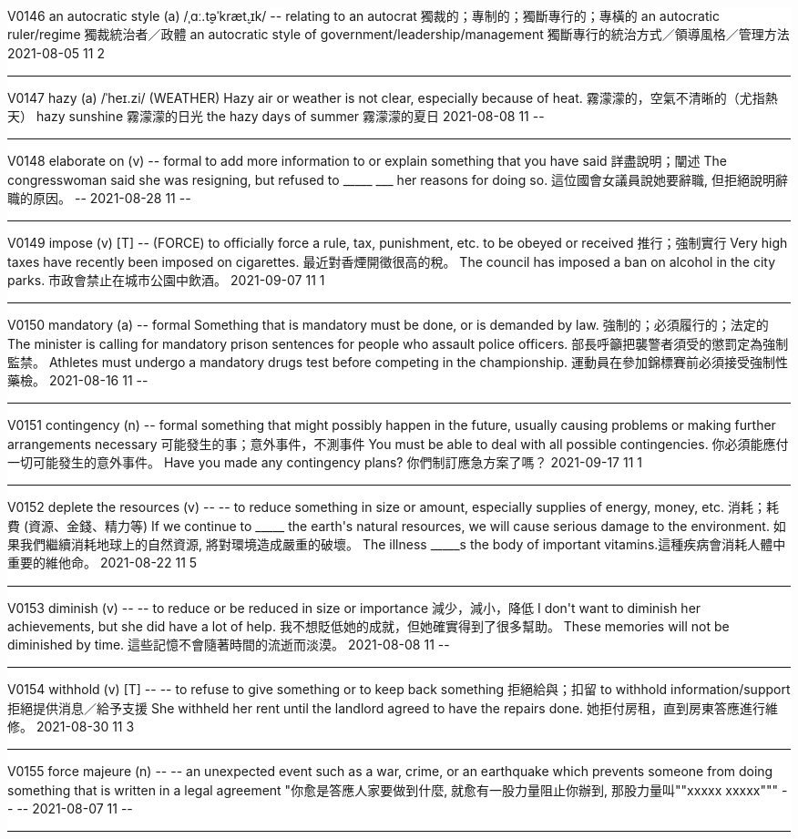 
V0146 an autocratic style (a) /ˌɑː.t̬əˈkræt̬.ɪk/  --  relating to an autocrat 獨裁的；專制的；獨斷專行的；專橫的 an autocratic ruler/regime  獨裁統治者／政體  an autocratic style of government/leadership/management  獨斷專行的統治方式／領導風格／管理方法  2021-08-05  11  2

---

V0147 hazy  (a) /ˈheɪ.zi/ (WEATHER) Hazy air or weather is not clear, especially because of heat. 霧濛濛的，空氣不清晰的（尤指熱天） hazy sunshine 霧濛濛的日光  the hazy days of summer 霧濛濛的夏日  2021-08-08  11  --

---

V0148 elaborate on  (v) --  formal  to add more information to or explain something that you have said  詳盡說明；闡述 The congresswoman said she was resigning,  but refused to _____ ___ her reasons for doing so. 這位國會女議員說她要辭職, 但拒絕說明辭職的原因。 --  2021-08-28  11  --

---

V0149 impose  (v) [T] --  (FORCE) to officially force a rule, tax, punishment, etc. to be obeyed or received  推行；強制實行 Very high taxes have recently been imposed on cigarettes. 最近對香煙開徵很高的稅。  The council has imposed a ban on alcohol in the city parks. 市政會禁止在城市公園中飲酒。  2021-09-07  11  1

---

V0150 mandatory (a) --  formal  Something that is mandatory must be done, or is demanded by law.  強制的；必須履行的；法定的 The minister is calling for mandatory prison sentences for people who assault police officers.  部長呼籲把襲警者須受的懲罰定為強制監禁。  Athletes must undergo a mandatory drugs test before competing in the championship.  運動員在參加錦標賽前必須接受強制性藥檢。  2021-08-16  11  --

---

V0151 contingency (n) --  formal  something that might possibly happen in the future, usually causing problems or making further arrangements necessary 可能發生的事；意外事件，不測事件  You must be able to deal with all possible contingencies.  你必須能應付一切可能發生的意外事件。 Have you made any contingency plans?  你們制訂應急方案了嗎？ 2021-09-17  11  1

---

V0152 deplete the resources (v) --  --  to reduce something in size or amount, especially supplies of energy, money, etc. 消耗；耗費 (資源、金錢、精力等) If we continue to _____ the earth's natural resources,  we will cause serious damage to the environment. 如果我們繼續消耗地球上的自然資源, 將對環境造成嚴重的破壞。 The illness _____s the body of important vitamins.這種疾病會消耗人體中重要的維他命。 2021-08-22  11  5

---

V0153 diminish  (v) --  --  to reduce or be reduced in size or importance 減少，減小，降低  I don't want to diminish her achievements, but she did have a lot of help.  我不想貶低她的成就，但她確實得到了很多幫助。  These memories will not be diminished by time.  這些記憶不會隨著時間的流逝而淡漠。 2021-08-08  11  --

---

V0154 withhold  (v) [T] --  --  to refuse to give something or to keep back something 拒絕給與；扣留 to withhold information/support 拒絕提供消息／給予支援 She withheld her rent until the landlord agreed to have the repairs done. 她拒付房租，直到房東答應進行維修。 2021-08-30  11  3

---

V0155 force majeure (n) --  --  an unexpected event such as a war,  crime,  or an earthquake which prevents someone from doing something that is written in a legal agreement "你愈是答應人家要做到什麼, 就愈有一股力量阻止你辦到, 那股力量叫""xxxxx xxxxx"""  --  --  2021-08-07  11  --

---